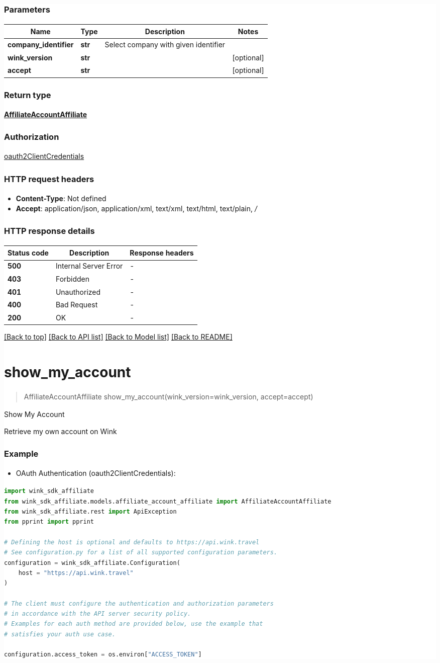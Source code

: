 

### Parameters


Name | Type | Description  | Notes
------------- | ------------- | ------------- | -------------
 **company_identifier** | **str**| Select company with given identifier | 
 **wink_version** | **str**|  | [optional] 
 **accept** | **str**|  | [optional] 

### Return type

[**AffiliateAccountAffiliate**](AffiliateAccountAffiliate.md)

### Authorization

[oauth2ClientCredentials](../README.md#oauth2ClientCredentials)

### HTTP request headers

 - **Content-Type**: Not defined
 - **Accept**: application/json, application/xml, text/xml, text/html, text/plain, */*

### HTTP response details

| Status code | Description | Response headers |
|-------------|-------------|------------------|
**500** | Internal Server Error |  -  |
**403** | Forbidden |  -  |
**401** | Unauthorized |  -  |
**400** | Bad Request |  -  |
**200** | OK |  -  |

[[Back to top]](#) [[Back to API list]](../README.md#documentation-for-api-endpoints) [[Back to Model list]](../README.md#documentation-for-models) [[Back to README]](../README.md)

# **show_my_account**
> AffiliateAccountAffiliate show_my_account(wink_version=wink_version, accept=accept)

Show My Account

Retrieve my own account on Wink

### Example

* OAuth Authentication (oauth2ClientCredentials):

```python
import wink_sdk_affiliate
from wink_sdk_affiliate.models.affiliate_account_affiliate import AffiliateAccountAffiliate
from wink_sdk_affiliate.rest import ApiException
from pprint import pprint

# Defining the host is optional and defaults to https://api.wink.travel
# See configuration.py for a list of all supported configuration parameters.
configuration = wink_sdk_affiliate.Configuration(
    host = "https://api.wink.travel"
)

# The client must configure the authentication and authorization parameters
# in accordance with the API server security policy.
# Examples for each auth method are provided below, use the example that
# satisfies your auth use case.

configuration.access_token = os.environ["ACCESS_TOKEN"]

```